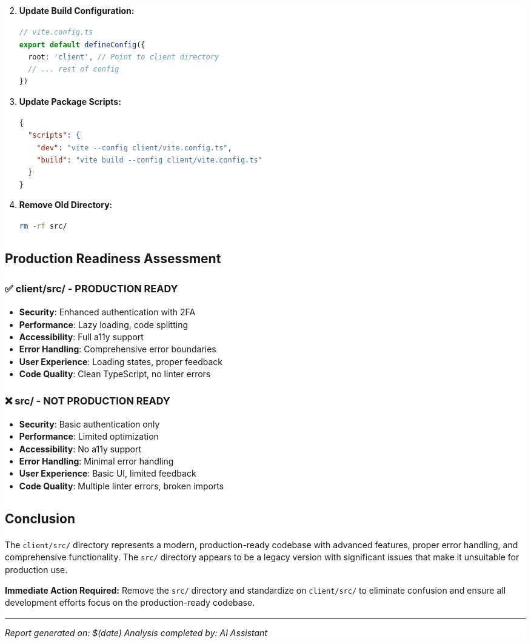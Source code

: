 2. **Update Build Configuration:**
   ```typescript
   // vite.config.ts
   export default defineConfig({
     root: 'client', // Point to client directory
     // ... rest of config
   })
   ```

3. **Update Package Scripts:**
   ```json
   {
     "scripts": {
       "dev": "vite --config client/vite.config.ts",
       "build": "vite build --config client/vite.config.ts"
     }
   }
   ```

4. **Remove Old Directory:**
   ```bash
   rm -rf src/
   ```

## Production Readiness Assessment

### ✅ **client/src/ - PRODUCTION READY**
- **Security**: Enhanced authentication with 2FA
- **Performance**: Lazy loading, code splitting
- **Accessibility**: Full a11y support
- **Error Handling**: Comprehensive error boundaries
- **User Experience**: Loading states, proper feedback
- **Code Quality**: Clean TypeScript, no linter errors

### ❌ **src/ - NOT PRODUCTION READY**
- **Security**: Basic authentication only
- **Performance**: Limited optimization
- **Accessibility**: No a11y support
- **Error Handling**: Minimal error handling
- **User Experience**: Basic UI, limited feedback
- **Code Quality**: Multiple linter errors, broken imports

## Conclusion

The `client/src/` directory represents a modern, production-ready codebase with advanced features, proper error handling, and comprehensive functionality. The `src/` directory appears to be a legacy version with significant issues that make it unsuitable for production use.

**Immediate Action Required:** Remove the `src/` directory and standardize on `client/src/` to eliminate confusion and ensure all development efforts focus on the production-ready codebase.

---

*Report generated on: $(date)*
*Analysis completed by: AI Assistant*
